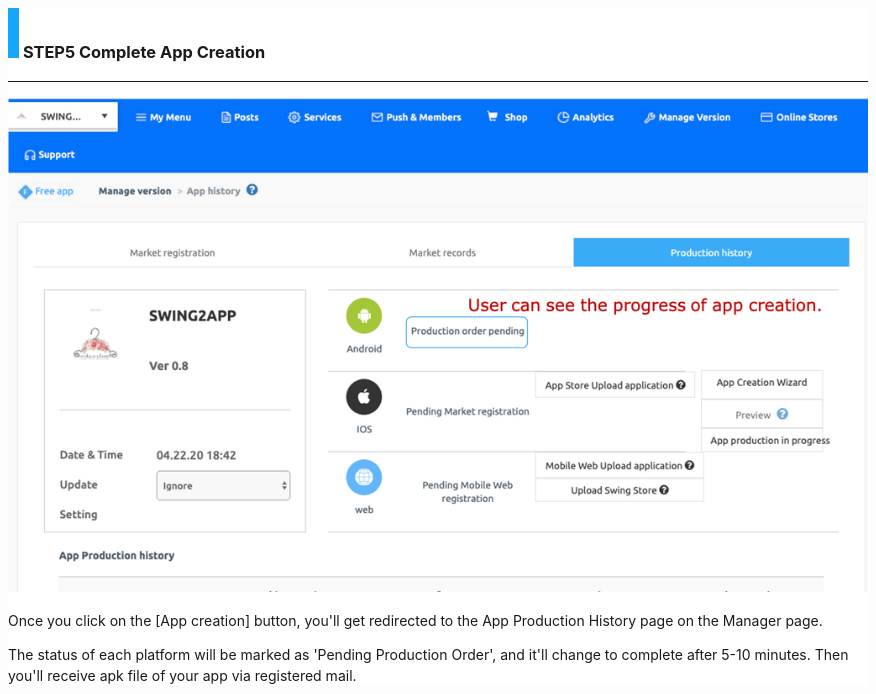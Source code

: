 ### <mark style="color:red;"></mark>![](../../.gitbook/assets/단락1-1.png) <mark style="color:red;"></mark> **STEP5** Complete App Creation&#x20;

****

![](../../.gitbook/assets/make12.png)

Once you click on the \[App creation] button, you'll get redirected to the App Production History page on the  Manager page.

The status of each platform will be marked as 'Pending Production Order', and it'll change to complete after 5-10 minutes. Then you'll receive apk file of your app via registered mail.&#x20;
